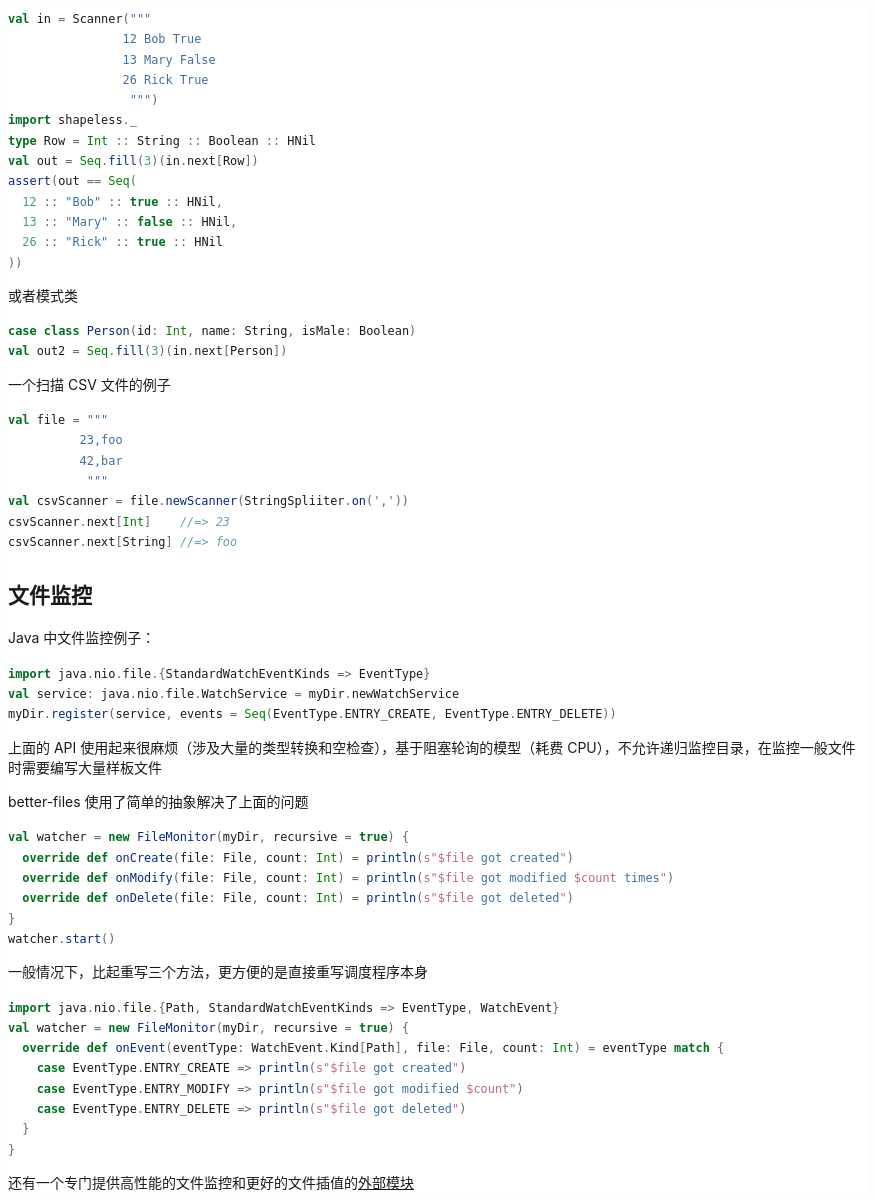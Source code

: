 ```scala
val in = Scanner("""
                12 Bob True
                13 Mary False
                26 Rick True
                 """)
import shapeless._
type Row = Int :: String :: Boolean :: HNil
val out = Seq.fill(3)(in.next[Row])
assert(out == Seq(
  12 :: "Bob" :: true :: HNil,
  13 :: "Mary" :: false :: HNil,
  26 :: "Rick" :: true :: HNil
))
```
或者模式类
```scala
case class Person(id: Int, name: String, isMale: Boolean)
val out2 = Seq.fill(3)(in.next[Person])
```
一个扫描 CSV 文件的例子
```scala
val file = """
          23,foo
          42,bar
           """
val csvScanner = file.newScanner(StringSpliiter.on(','))
csvScanner.next[Int]    //=> 23
csvScanner.next[String] //=> foo
```

## 文件监控
Java 中文件监控例子：
```scala
import java.nio.file.{StandardWatchEventKinds => EventType}
val service: java.nio.file.WatchService = myDir.newWatchService
myDir.register(service, events = Seq(EventType.ENTRY_CREATE, EventType.ENTRY_DELETE))
```
上面的 API 使用起来很麻烦（涉及大量的类型转换和空检查），基于阻塞轮询的模型（耗费 CPU），不允许递归监控目录，在监控一般文件时需要编写大量样板文件

better-files 使用了简单的抽象解决了上面的问题
```scala
val watcher = new FileMonitor(myDir, recursive = true) {
  override def onCreate(file: File, count: Int) = println(s"$file got created")
  override def onModify(file: File, count: Int) = println(s"$file got modified $count times")
  override def onDelete(file: File, count: Int) = println(s"$file got deleted")
}
watcher.start()
```
一般情况下，比起重写三个方法，更方便的是直接重写调度程序本身
```scala
import java.nio.file.{Path, StandardWatchEventKinds => EventType, WatchEvent}
val watcher = new FileMonitor(myDir, recursive = true) {
  override def onEvent(eventType: WatchEvent.Kind[Path], file: File, count: Int) = eventType match {
    case EventType.ENTRY_CREATE => println(s"$file got created")
    case EventType.ENTRY_MODIFY => println(s"$file got modified $count")
    case EventType.ENTRY_DELETE => println(s"$file got deleted")
  }
}
```
还有一个专门提供高性能的文件监控和更好的文件插值的[外部模块](https://github.com/gmethvin/directory-watcher#better-files-integration-scala)
